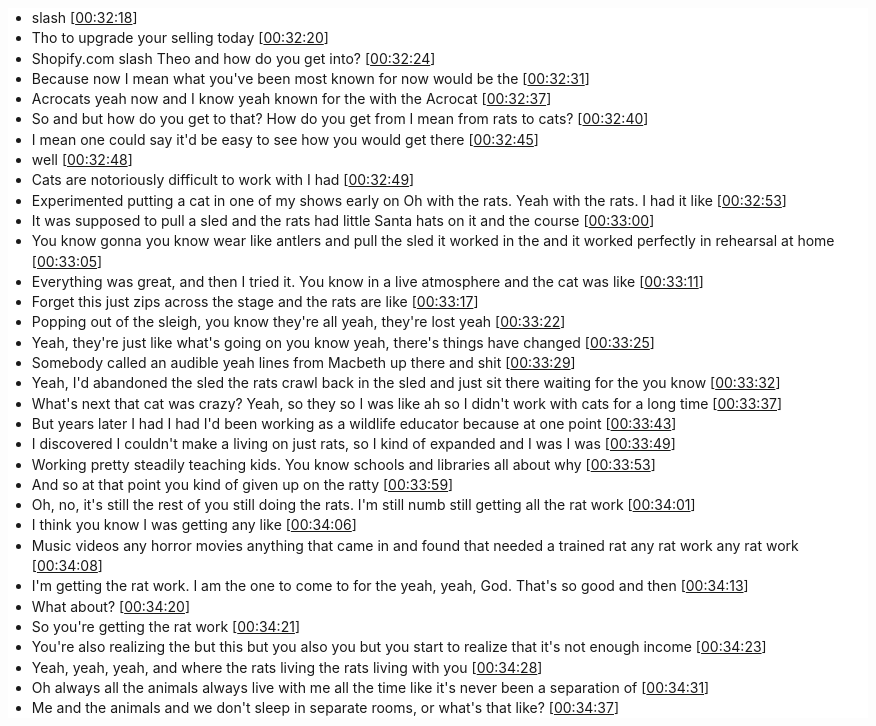 *  slash [[00:32:18](https://www.youtube.com/watch?v=S2K-XB7Ha_I&t=1938.98s)]
*  Tho to upgrade your selling today [[00:32:20](https://www.youtube.com/watch?v=S2K-XB7Ha_I&t=1940.42s)]
*  Shopify.com slash Theo and how do you get into? [[00:32:24](https://www.youtube.com/watch?v=S2K-XB7Ha_I&t=1944.18s)]
*  Because now I mean what you've been most known for now would be the [[00:32:31](https://www.youtube.com/watch?v=S2K-XB7Ha_I&t=1951.02s)]
*  Acrocats yeah now and I know yeah known for the with the Acrocat [[00:32:37](https://www.youtube.com/watch?v=S2K-XB7Ha_I&t=1957.02s)]
*  So and but how do you get to that? How do you get from I mean from rats to cats? [[00:32:40](https://www.youtube.com/watch?v=S2K-XB7Ha_I&t=1960.54s)]
*  I mean one could say it'd be easy to see how you would get there [[00:32:45](https://www.youtube.com/watch?v=S2K-XB7Ha_I&t=1965.1s)]
*  well [[00:32:48](https://www.youtube.com/watch?v=S2K-XB7Ha_I&t=1968.34s)]
*  Cats are notoriously difficult to work with I had [[00:32:49](https://www.youtube.com/watch?v=S2K-XB7Ha_I&t=1969.9399999999998s)]
*  Experimented putting a cat in one of my shows early on Oh with the rats. Yeah with the rats. I had it like [[00:32:53](https://www.youtube.com/watch?v=S2K-XB7Ha_I&t=1973.6599999999999s)]
*  It was supposed to pull a sled and the rats had little Santa hats on it and the course [[00:33:00](https://www.youtube.com/watch?v=S2K-XB7Ha_I&t=1980.78s)]
*  You know gonna you know wear like antlers and pull the sled it worked in the and it worked perfectly in rehearsal at home [[00:33:05](https://www.youtube.com/watch?v=S2K-XB7Ha_I&t=1985.8600000000001s)]
*  Everything was great, and then I tried it. You know in a live atmosphere and the cat was like [[00:33:11](https://www.youtube.com/watch?v=S2K-XB7Ha_I&t=1991.98s)]
*  Forget this just zips across the stage and the rats are like [[00:33:17](https://www.youtube.com/watch?v=S2K-XB7Ha_I&t=1997.6200000000001s)]
*  Popping out of the sleigh, you know they're all yeah, they're lost yeah [[00:33:22](https://www.youtube.com/watch?v=S2K-XB7Ha_I&t=2002.66s)]
*  Yeah, they're just like what's going on you know yeah, there's things have changed [[00:33:25](https://www.youtube.com/watch?v=S2K-XB7Ha_I&t=2005.54s)]
*  Somebody called an audible yeah lines from Macbeth up there and shit [[00:33:29](https://www.youtube.com/watch?v=S2K-XB7Ha_I&t=2009.28s)]
*  Yeah, I'd abandoned the sled the rats crawl back in the sled and just sit there waiting for the you know [[00:33:32](https://www.youtube.com/watch?v=S2K-XB7Ha_I&t=2012.6000000000001s)]
*  What's next that cat was crazy? Yeah, so they so I was like ah so I didn't work with cats for a long time [[00:33:37](https://www.youtube.com/watch?v=S2K-XB7Ha_I&t=2017.14s)]
*  But years later I had I had I'd been working as a wildlife educator because at one point [[00:33:43](https://www.youtube.com/watch?v=S2K-XB7Ha_I&t=2023.08s)]
*  I discovered I couldn't make a living on just rats, so I kind of expanded and I was I was [[00:33:49](https://www.youtube.com/watch?v=S2K-XB7Ha_I&t=2029.1200000000001s)]
*  Working pretty steadily teaching kids. You know schools and libraries all about why [[00:33:53](https://www.youtube.com/watch?v=S2K-XB7Ha_I&t=2033.44s)]
*  And so at that point you kind of given up on the ratty [[00:33:59](https://www.youtube.com/watch?v=S2K-XB7Ha_I&t=2039.04s)]
*  Oh, no, it's still the rest of you still doing the rats. I'm still numb still getting all the rat work [[00:34:01](https://www.youtube.com/watch?v=S2K-XB7Ha_I&t=2041.5s)]
*  I think you know I was getting any like [[00:34:06](https://www.youtube.com/watch?v=S2K-XB7Ha_I&t=2046.0s)]
*  Music videos any horror movies anything that came in and found that needed a trained rat any rat work any rat work [[00:34:08](https://www.youtube.com/watch?v=S2K-XB7Ha_I&t=2048.36s)]
*  I'm getting the rat work. I am the one to come to for the yeah, yeah, God. That's so good and then [[00:34:13](https://www.youtube.com/watch?v=S2K-XB7Ha_I&t=2053.84s)]
*  What about? [[00:34:20](https://www.youtube.com/watch?v=S2K-XB7Ha_I&t=2060.04s)]
*  So you're getting the rat work [[00:34:21](https://www.youtube.com/watch?v=S2K-XB7Ha_I&t=2061.48s)]
*  You're also realizing the but this but you also you but you start to realize that it's not enough income [[00:34:23](https://www.youtube.com/watch?v=S2K-XB7Ha_I&t=2063.6s)]
*  Yeah, yeah, yeah, and where the rats living the rats living with you [[00:34:28](https://www.youtube.com/watch?v=S2K-XB7Ha_I&t=2068.3399999999997s)]
*  Oh always all the animals always live with me all the time like it's never been a separation of [[00:34:31](https://www.youtube.com/watch?v=S2K-XB7Ha_I&t=2071.7s)]
*  Me and the animals and we don't sleep in separate rooms, or what's that like? [[00:34:37](https://www.youtube.com/watch?v=S2K-XB7Ha_I&t=2077.3399999999997s)]